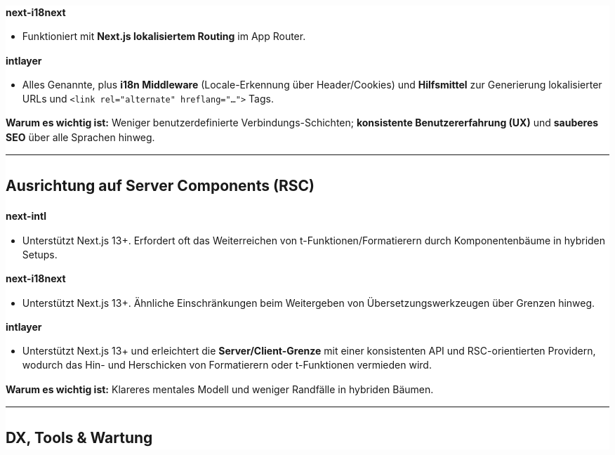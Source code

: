 **next-i18next**

- Funktioniert mit **Next.js lokalisiertem Routing** im App Router.

  </Column>
  <Column>

**intlayer**

- Alles Genannte, plus **i18n Middleware** (Locale-Erkennung über Header/Cookies) und **Hilfsmittel** zur Generierung lokalisierter URLs und `<link rel="alternate" hreflang="…">` Tags.

  </Column>
</Columns>

**Warum es wichtig ist:** Weniger benutzerdefinierte Verbindungs-Schichten; **konsistente Benutzererfahrung (UX)** und **sauberes SEO** über alle Sprachen hinweg.

---

## Ausrichtung auf Server Components (RSC)

<Columns>
  <Column>

**next-intl**

- Unterstützt Next.js 13+. Erfordert oft das Weiterreichen von t-Funktionen/Formatierern durch Komponentenbäume in hybriden Setups.

  </Column>
  <Column>

**next-i18next**

- Unterstützt Next.js 13+. Ähnliche Einschränkungen beim Weitergeben von Übersetzungswerkzeugen über Grenzen hinweg.

  </Column>
  <Column>

**intlayer**

- Unterstützt Next.js 13+ und erleichtert die **Server/Client-Grenze** mit einer konsistenten API und RSC-orientierten Providern, wodurch das Hin- und Herschicken von Formatierern oder t-Funktionen vermieden wird.

  </Column>
</Columns>

**Warum es wichtig ist:** Klareres mentales Modell und weniger Randfälle in hybriden Bäumen.

---

## DX, Tools & Wartung

<Columns>
  <Column>
